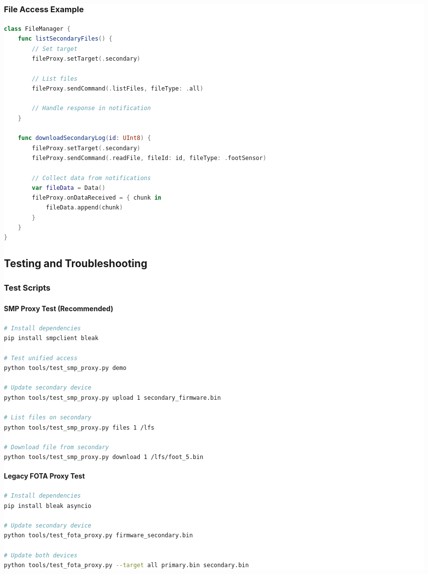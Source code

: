 ### File Access Example

```swift
class FileManager {
    func listSecondaryFiles() {
        // Set target
        fileProxy.setTarget(.secondary)
        
        // List files
        fileProxy.sendCommand(.listFiles, fileType: .all)
        
        // Handle response in notification
    }
    
    func downloadSecondaryLog(id: UInt8) {
        fileProxy.setTarget(.secondary)
        fileProxy.sendCommand(.readFile, fileId: id, fileType: .footSensor)
        
        // Collect data from notifications
        var fileData = Data()
        fileProxy.onDataReceived = { chunk in
            fileData.append(chunk)
        }
    }
}
```

## Testing and Troubleshooting

### Test Scripts

#### SMP Proxy Test (Recommended)
```bash
# Install dependencies
pip install smpclient bleak

# Test unified access
python tools/test_smp_proxy.py demo

# Update secondary device
python tools/test_smp_proxy.py upload 1 secondary_firmware.bin

# List files on secondary
python tools/test_smp_proxy.py files 1 /lfs

# Download file from secondary
python tools/test_smp_proxy.py download 1 /lfs/foot_5.bin
```

#### Legacy FOTA Proxy Test
```bash
# Install dependencies
pip install bleak asyncio

# Update secondary device
python tools/test_fota_proxy.py firmware_secondary.bin

# Update both devices
python tools/test_fota_proxy.py --target all primary.bin secondary.bin
```
